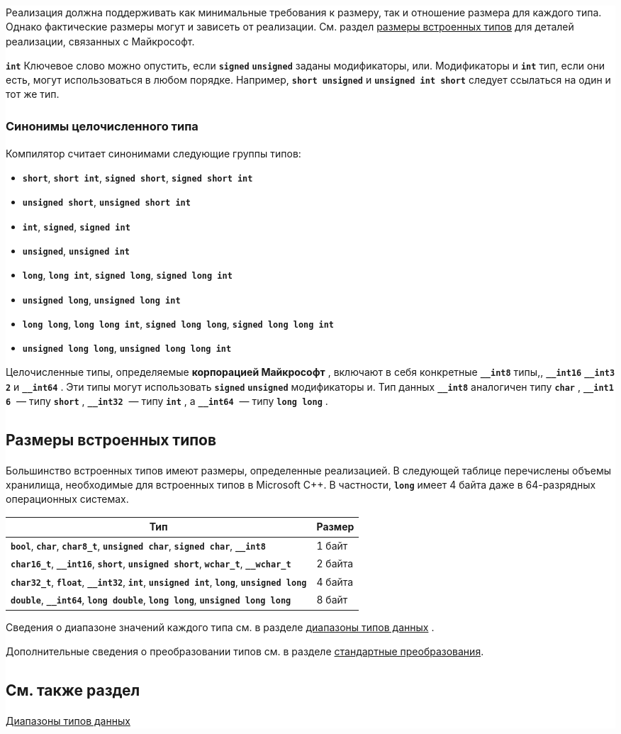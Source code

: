 Реализация должна поддерживать как минимальные требования к размеру, так и отношение размера для каждого типа. Однако фактические размеры могут и зависеть от реализации. См. раздел [размеры встроенных типов](#sizes-of-built-in-types) для деталей реализации, связанных с Майкрософт.

**`int`** Ключевое слово можно опустить, если **`signed`** **`unsigned`** заданы модификаторы, или. Модификаторы и **`int`** тип, если они есть, могут использоваться в любом порядке. Например, **`short unsigned`** и **`unsigned int short`** следует ссылаться на один и тот же тип.

### <a name="integer-type-synonyms"></a>Синонимы целочисленного типа

Компилятор считает синонимами следующие группы типов:

- **`short`**, **`short int`**, **`signed short`**, **`signed short int`**

- **`unsigned short`**, **`unsigned short int`**

- **`int`**, **`signed`**, **`signed int`**

- **`unsigned`**, **`unsigned int`**

- **`long`**, **`long int`**, **`signed long`**, **`signed long int`**

- **`unsigned long`**, **`unsigned long int`**

- **`long long`**, **`long long int`**, **`signed long long`**, **`signed long long int`**

- **`unsigned long long`**, **`unsigned long long int`**

Целочисленные типы, определяемые **корпорацией Майкрософт** , включают в себя конкретные **`__int8`** типы,, **`__int16`** **`__int32`** и **`__int64`** . Эти типы могут использовать **`signed`** **`unsigned`** модификаторы и. Тип данных **`__int8`** аналогичен типу **`char`** , **`__int16`**  — типу **`short`** , **`__int32`**  — типу **`int`** , а **`__int64`**  — типу **`long long`** .

## <a name="sizes-of-built-in-types"></a>Размеры встроенных типов

Большинство встроенных типов имеют размеры, определенные реализацией. В следующей таблице перечислены объемы хранилища, необходимые для встроенных типов в Microsoft C++. В частности, **`long`** имеет 4 байта даже в 64-разрядных операционных системах.

| Тип | Размер |
|--|--|
| **`bool`**, **`char`**, **`char8_t`**, **`unsigned char`**, **`signed char`**, **`__int8`** | 1 байт |
| **`char16_t`**, **`__int16`**, **`short`**, **`unsigned short`**, **`wchar_t`**, **`__wchar_t`** | 2 байта |
| **`char32_t`**, **`float`**, **`__int32`**, **`int`**, **`unsigned int`**, **`long`**, **`unsigned long`** | 4 байта |
| **`double`**, **`__int64`**, **`long double`**, **`long long`**, **`unsigned long long`** | 8 байт |

Сведения о диапазоне значений каждого типа см. в разделе [диапазоны типов данных](data-type-ranges.md) .

Дополнительные сведения о преобразовании типов см. в разделе [стандартные преобразования](standard-conversions.md).

## <a name="see-also"></a>См. также раздел

[Диапазоны типов данных](data-type-ranges.md)
